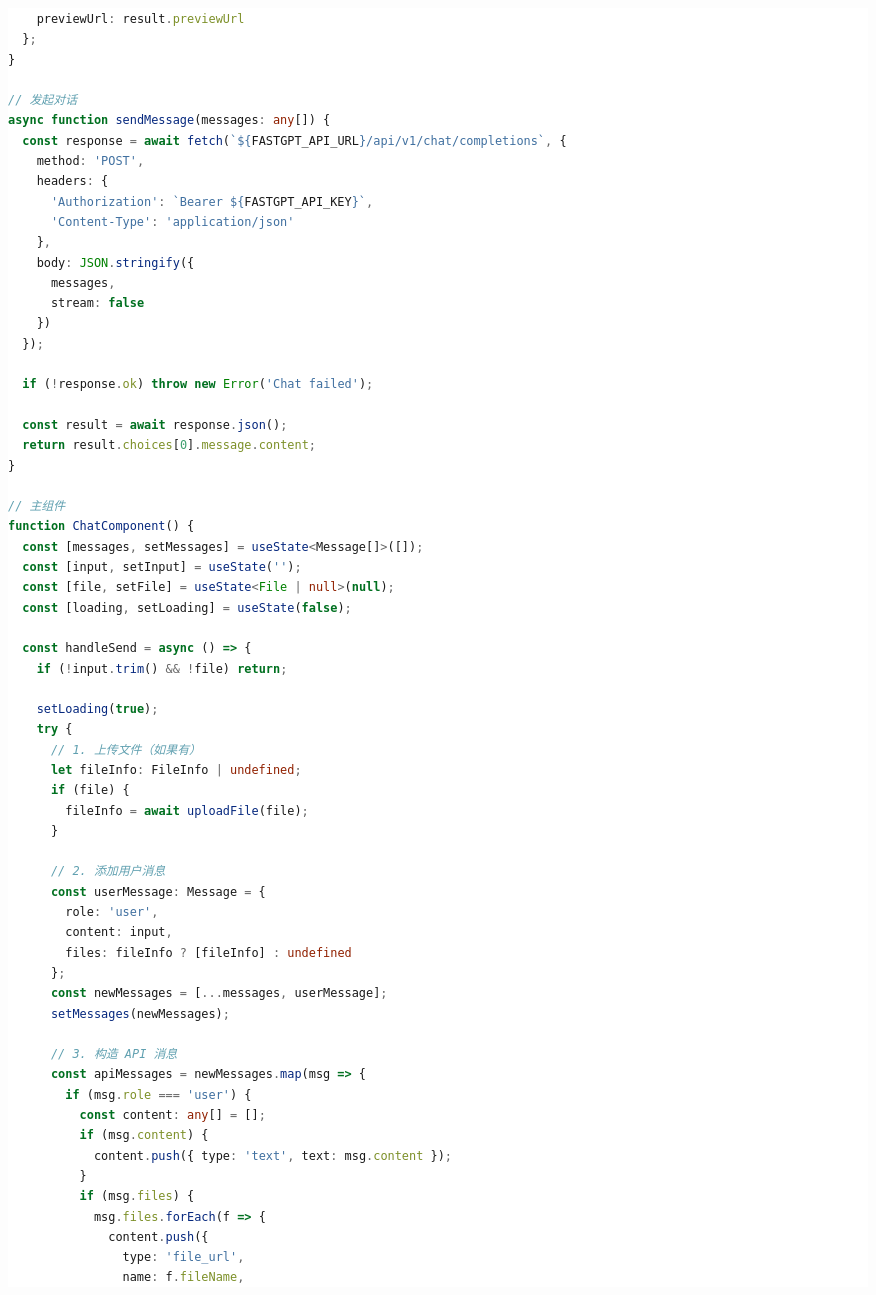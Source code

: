```typescript
    previewUrl: result.previewUrl
  };
}

// 发起对话
async function sendMessage(messages: any[]) {
  const response = await fetch(`${FASTGPT_API_URL}/api/v1/chat/completions`, {
    method: 'POST',
    headers: {
      'Authorization': `Bearer ${FASTGPT_API_KEY}`,
      'Content-Type': 'application/json'
    },
    body: JSON.stringify({
      messages,
      stream: false
    })
  });

  if (!response.ok) throw new Error('Chat failed');
  
  const result = await response.json();
  return result.choices[0].message.content;
}

// 主组件
function ChatComponent() {
  const [messages, setMessages] = useState<Message[]>([]);
  const [input, setInput] = useState('');
  const [file, setFile] = useState<File | null>(null);
  const [loading, setLoading] = useState(false);

  const handleSend = async () => {
    if (!input.trim() && !file) return;

    setLoading(true);
    try {
      // 1. 上传文件（如果有）
      let fileInfo: FileInfo | undefined;
      if (file) {
        fileInfo = await uploadFile(file);
      }

      // 2. 添加用户消息
      const userMessage: Message = {
        role: 'user',
        content: input,
        files: fileInfo ? [fileInfo] : undefined
      };
      const newMessages = [...messages, userMessage];
      setMessages(newMessages);

      // 3. 构造 API 消息
      const apiMessages = newMessages.map(msg => {
        if (msg.role === 'user') {
          const content: any[] = [];
          if (msg.content) {
            content.push({ type: 'text', text: msg.content });
          }
          if (msg.files) {
            msg.files.forEach(f => {
              content.push({
                type: 'file_url',
                name: f.fileName,
```